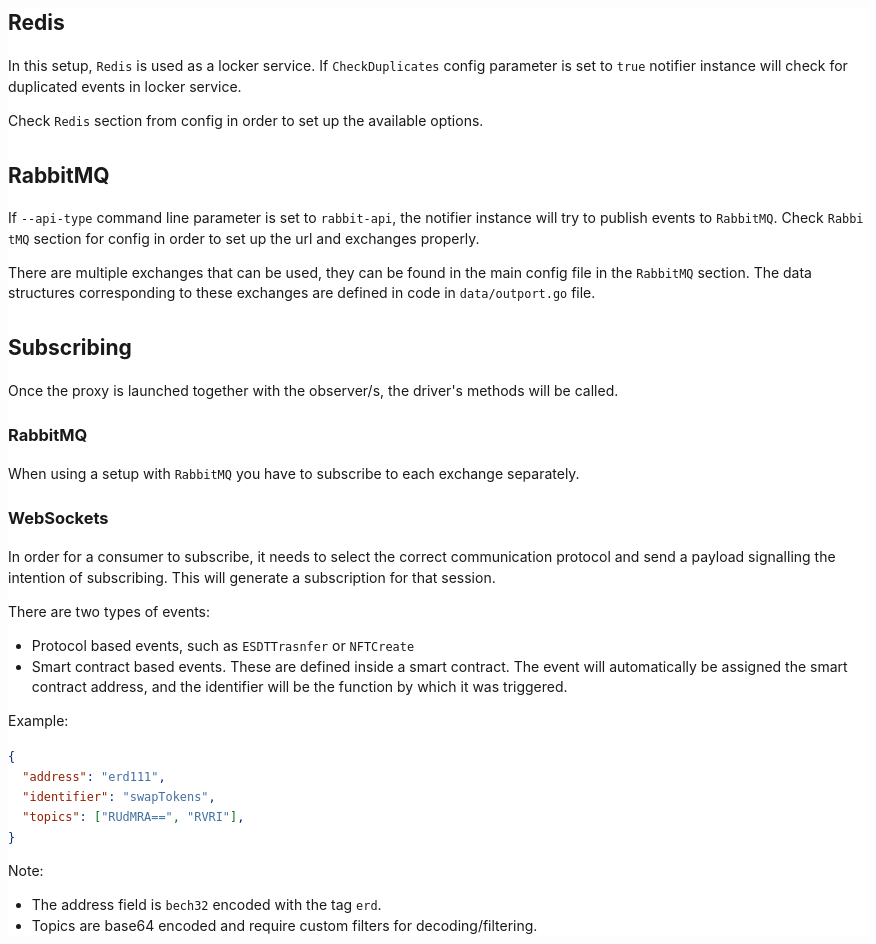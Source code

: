 ## Redis

In this setup, `Redis` is used as a locker service. If `CheckDuplicates` config
parameter is set to `true` notifier instance will check for duplicated events
in locker service.

Check `Redis` section from config in order to set up the available options.

## RabbitMQ

If `--api-type` command line parameter is set to `rabbit-api`, the notifier instance
will try to publish events to `RabbitMQ`. Check `RabbitMQ` section for config in order to
set up the url and exchanges properly.

There are multiple exchanges that can be used, they can be found in the main config file
in the `RabbitMQ` section. The data structures corresponding to these exchanges are defined
in code in `data/outport.go` file.

## Subscribing

Once the proxy is launched together with the observer/s, the driver's methods
will be called. 

### RabbitMQ

When using a setup with `RabbitMQ` you have to subscribe to each exchange
separately.

### WebSockets

In order for a consumer to subscribe, it needs to select the correct
communication protocol and send a payload signalling the intention of
subscribing. This will generate a subscription for that session.

There are two types of events:
- Protocol based events, such as `ESDTTrasnfer` or `NFTCreate`
- Smart contract based events. These are defined inside a smart contract. 
  The event will automatically be assigned the smart contract address, 
  and the identifier will be the function by which it was triggered.
  
Example:

```json
{
  "address": "erd111",
  "identifier": "swapTokens",
  "topics": ["RUdMRA==", "RVRI"],
}
```

Note: 
- The address field is `bech32` encoded with the tag `erd`.
- Topics are base64 encoded and require custom filters for decoding/filtering.
